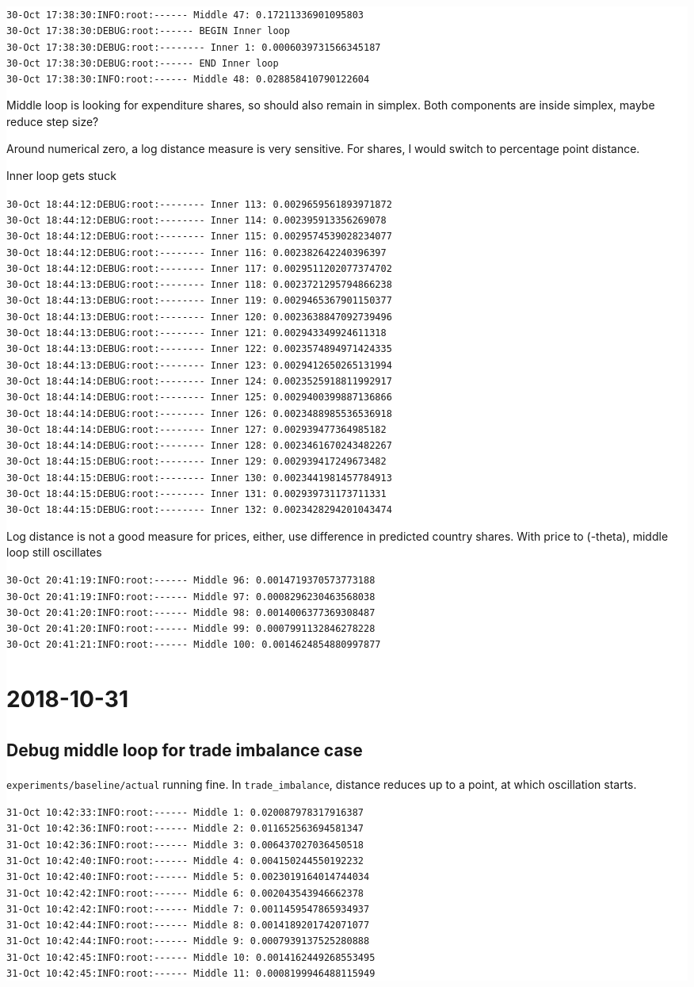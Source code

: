 ```
30-Oct 17:38:30:INFO:root:------ Middle 47: 0.17211336901095803
30-Oct 17:38:30:DEBUG:root:------ BEGIN Inner loop
30-Oct 17:38:30:DEBUG:root:-------- Inner 1: 0.0006039731566345187
30-Oct 17:38:30:DEBUG:root:------ END Inner loop
30-Oct 17:38:30:INFO:root:------ Middle 48: 0.028858410790122604
```

Middle loop is looking for expenditure shares, so should also remain in simplex. Both components are inside simplex, maybe reduce step size?

Around numerical zero, a log distance measure is very sensitive. For shares, I would switch to percentage point distance.

Inner loop gets stuck
```
30-Oct 18:44:12:DEBUG:root:-------- Inner 113: 0.0029659561893971872
30-Oct 18:44:12:DEBUG:root:-------- Inner 114: 0.002395913356269078
30-Oct 18:44:12:DEBUG:root:-------- Inner 115: 0.0029574539028234077
30-Oct 18:44:12:DEBUG:root:-------- Inner 116: 0.002382642240396397
30-Oct 18:44:12:DEBUG:root:-------- Inner 117: 0.0029511202077374702
30-Oct 18:44:13:DEBUG:root:-------- Inner 118: 0.0023721295794866238
30-Oct 18:44:13:DEBUG:root:-------- Inner 119: 0.0029465367901150377
30-Oct 18:44:13:DEBUG:root:-------- Inner 120: 0.0023638847092739496
30-Oct 18:44:13:DEBUG:root:-------- Inner 121: 0.002943349924611318
30-Oct 18:44:13:DEBUG:root:-------- Inner 122: 0.0023574894971424335
30-Oct 18:44:13:DEBUG:root:-------- Inner 123: 0.0029412650265131994
30-Oct 18:44:14:DEBUG:root:-------- Inner 124: 0.0023525918811992917
30-Oct 18:44:14:DEBUG:root:-------- Inner 125: 0.0029400399887136866
30-Oct 18:44:14:DEBUG:root:-------- Inner 126: 0.0023488985536536918
30-Oct 18:44:14:DEBUG:root:-------- Inner 127: 0.002939477364985182
30-Oct 18:44:14:DEBUG:root:-------- Inner 128: 0.0023461670243482267
30-Oct 18:44:15:DEBUG:root:-------- Inner 129: 0.002939417249673482
30-Oct 18:44:15:DEBUG:root:-------- Inner 130: 0.0023441981457784913
30-Oct 18:44:15:DEBUG:root:-------- Inner 131: 0.002939731173711331
30-Oct 18:44:15:DEBUG:root:-------- Inner 132: 0.0023428294201043474
```

Log distance is not a good measure for prices, either, use difference in predicted country shares. With price to (-theta), middle loop still oscillates
```
30-Oct 20:41:19:INFO:root:------ Middle 96: 0.0014719370573773188
30-Oct 20:41:19:INFO:root:------ Middle 97: 0.0008296230463568038
30-Oct 20:41:20:INFO:root:------ Middle 98: 0.0014006377369308487
30-Oct 20:41:20:INFO:root:------ Middle 99: 0.0007991132846278228
30-Oct 20:41:21:INFO:root:------ Middle 100: 0.0014624854880997877
```
# 2018-10-31

## Debug middle loop for trade imbalance case

`experiments/baseline/actual` running fine. In `trade_imbalance`, distance reduces up to a point, at which oscillation starts.
```
31-Oct 10:42:33:INFO:root:------ Middle 1: 0.020087978317916387
31-Oct 10:42:36:INFO:root:------ Middle 2: 0.011652563694581347
31-Oct 10:42:36:INFO:root:------ Middle 3: 0.006437027036450518
31-Oct 10:42:40:INFO:root:------ Middle 4: 0.004150244550192232
31-Oct 10:42:40:INFO:root:------ Middle 5: 0.0023019164014744034
31-Oct 10:42:42:INFO:root:------ Middle 6: 0.002043543946662378
31-Oct 10:42:42:INFO:root:------ Middle 7: 0.0011459547865934937
31-Oct 10:42:44:INFO:root:------ Middle 8: 0.0014189201742071077
31-Oct 10:42:44:INFO:root:------ Middle 9: 0.0007939137525280888
31-Oct 10:42:45:INFO:root:------ Middle 10: 0.0014162449268553495
31-Oct 10:42:45:INFO:root:------ Middle 11: 0.0008199946488115949
```